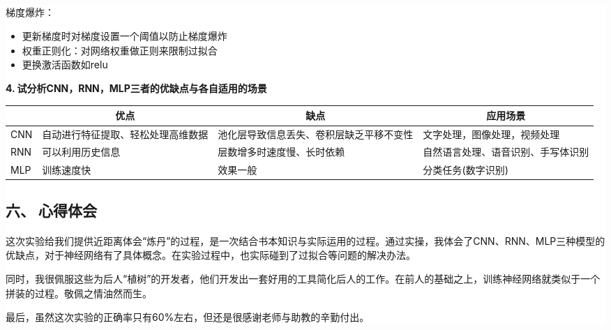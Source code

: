 梯度爆炸：

- 更新梯度时对梯度设置一个阈值以防止梯度爆炸
- 权重正则化：对网络权重做正则来限制过拟合
- 更换激活函数如relu

**4. 试分析CNN，RNN，MLP三者的优缺点与各自适用的场景**

|      | 优点                               | 缺点                                     | 应用场景                           |
| ---- | ---------------------------------- | ---------------------------------------- | ---------------------------------- |
| CNN  | 自动进行特征提取、轻松处理高维数据 | 池化层导致信息丢失、卷积层缺乏平移不变性 | 文字处理，图像处理，视频处理       |
| RNN  | 可以利用历史信息                   | 层数增多时速度慢、长时依赖               | 自然语言处理、语音识别、手写体识别 |
| MLP  | 训练速度快                         | 效果一般                                 | 分类任务(数字识别)                 |

## 六、 心得体会

这次实验给我们提供近距离体会“炼丹”的过程，是一次结合书本知识与实际运用的过程。通过实操，我体会了CNN、RNN、MLP三种模型的优缺点，对于神经网络有了具体概念。在实验过程中，也实际碰到了过拟合等问题的解决办法。

同时，我很佩服这些为后人“植树”的开发者，他们开发出一套好用的工具简化后人的工作。在前人的基础之上，训练神经网络就类似于一个拼装的过程。敬佩之情油然而生。

最后，虽然这次实验的正确率只有60%左右，但还是很感谢老师与助教的辛勤付出。
